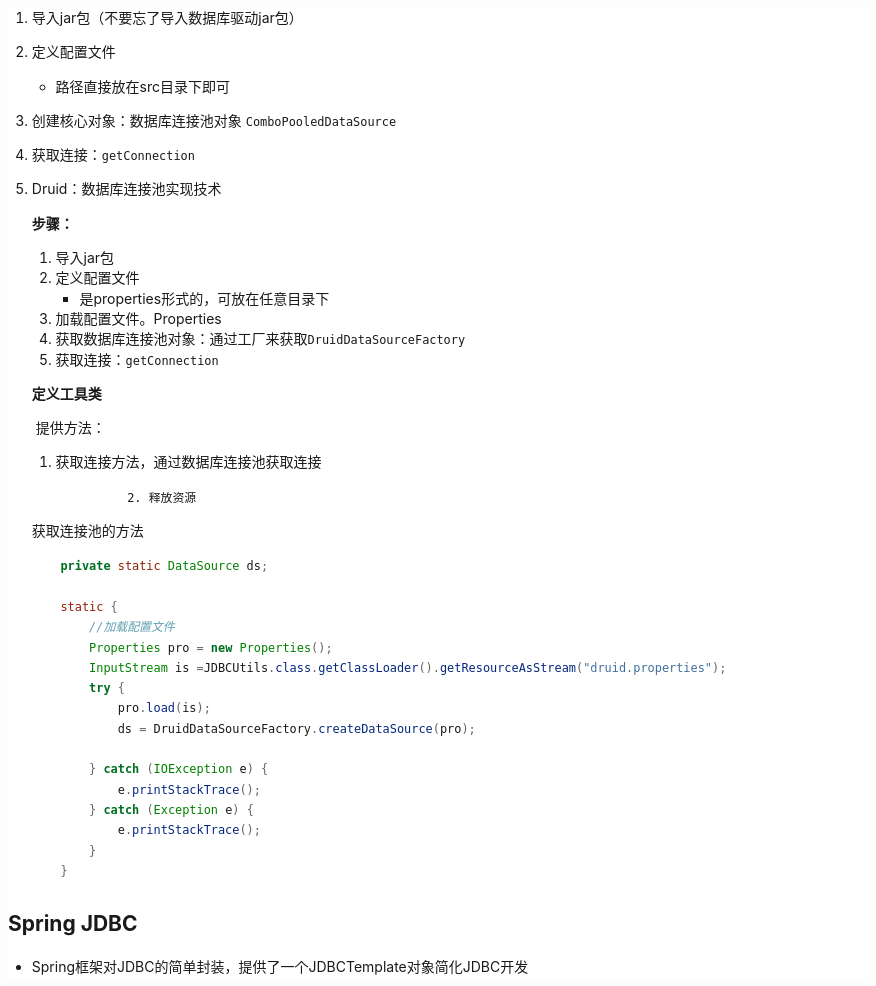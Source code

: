    1. 导入jar包（不要忘了导入数据库驱动jar包）
   2. 定义配置文件
      + 路径直接放在src目录下即可
   3. 创建核心对象：数据库连接池对象 `ComboPooledDataSource`
   4. 获取连接：`getConnection`

4. Druid：数据库连接池实现技术

   **步骤：**

   1. 导入jar包
   2. 定义配置文件
      + 是properties形式的，可放在任意目录下
   3. 加载配置文件。Properties
   4. 获取数据库连接池对象：通过工厂来获取`DruidDataSourceFactory`
   5. 获取连接：`getConnection`

   **定义工具类**

   ​		提供方法：

   1. 获取连接方法，通过数据库连接池获取连接

         			2. 释放资源

   

   获取连接池的方法

   ```java
       private static DataSource ds;
   
       static {
           //加载配置文件
           Properties pro = new Properties();
           InputStream is =JDBCUtils.class.getClassLoader().getResourceAsStream("druid.properties");
           try {
               pro.load(is);
               ds = DruidDataSourceFactory.createDataSource(pro);
   
           } catch (IOException e) {
               e.printStackTrace();
           } catch (Exception e) {
               e.printStackTrace();
           }
       }
   ```

   





## Spring  JDBC

* Spring框架对JDBC的简单封装，提供了一个JDBCTemplate对象简化JDBC开发
